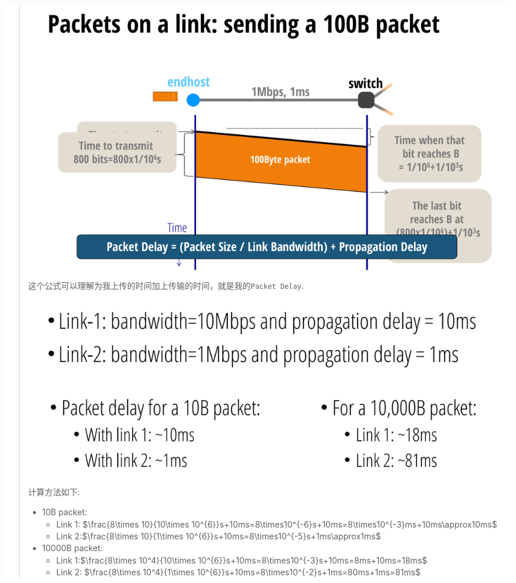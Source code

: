 > ![image.png](1_Packets&Networks.assets/64c6f60ec9f42a7ec1bbb0664b7a41c0_MD5.png)
> 这个公式可以理解为我上传的时间加上传输的时间，就是我的`Packet Delay`.
> 
> ![](1_Packets&Networks.assets/image-20240223221115462.png)
> 计算方法如下:
> - 10B packet:
> 	- Link 1: $\frac{8\times 10}{10\times 10^{6}}s+10ms=8\times10^{-6}s+10ms=8\times10^{-3}ms+10ms\approx10ms$
> 	- Link 2:$\frac{8\times 10}{1\times 10^{6}}s+10ms=8\times10^{-5}s+1ms\approx1ms$
> - 10000B packet:
> 	- Link 1:$\frac{8\times 10^4}{10\times 10^{6}}s+10ms=8\times10^{-3}s+10ms=8ms+10ms=18ms$
> 	- Link 2: $\frac{8\times 10^4}{1\times 10^{6}}s+10ms=8\times10^{-2}s+1ms=80ms+1ms=81ms$
